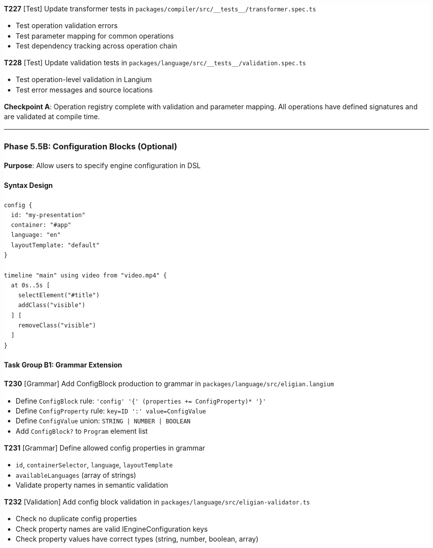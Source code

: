 **T227** [Test] Update transformer tests in `packages/compiler/src/__tests__/transformer.spec.ts`
- Test operation validation errors
- Test parameter mapping for common operations
- Test dependency tracking across operation chain

**T228** [Test] Update validation tests in `packages/language/src/__tests__/validation.spec.ts`
- Test operation-level validation in Langium
- Test error messages and source locations

**Checkpoint A**: Operation registry complete with validation and parameter mapping. All operations have defined signatures and are validated at compile time.

---

### Phase 5.5B: Configuration Blocks (Optional)

**Purpose**: Allow users to specify engine configuration in DSL

#### Syntax Design

```eligian
config {
  id: "my-presentation"
  container: "#app"
  language: "en"
  layoutTemplate: "default"
}

timeline "main" using video from "video.mp4" {
  at 0s..5s [
    selectElement("#title")
    addClass("visible")
  ] [
    removeClass("visible")
  ]
}
```

#### Task Group B1: Grammar Extension

**T230** [Grammar] Add ConfigBlock production to grammar in `packages/language/src/eligian.langium`
- Define `ConfigBlock` rule: `'config' '{' (properties += ConfigProperty)* '}'`
- Define `ConfigProperty` rule: `key=ID ':' value=ConfigValue`
- Define `ConfigValue` union: `STRING | NUMBER | BOOLEAN`
- Add `ConfigBlock?` to `Program` element list

**T231** [Grammar] Define allowed config properties in grammar
- `id`, `containerSelector`, `language`, `layoutTemplate`
- `availableLanguages` (array of strings)
- Validate property names in semantic validation

**T232** [Validation] Add config block validation in `packages/language/src/eligian-validator.ts`
- Check no duplicate config properties
- Check property names are valid IEngineConfiguration keys
- Check property values have correct types (string, number, boolean, array)
